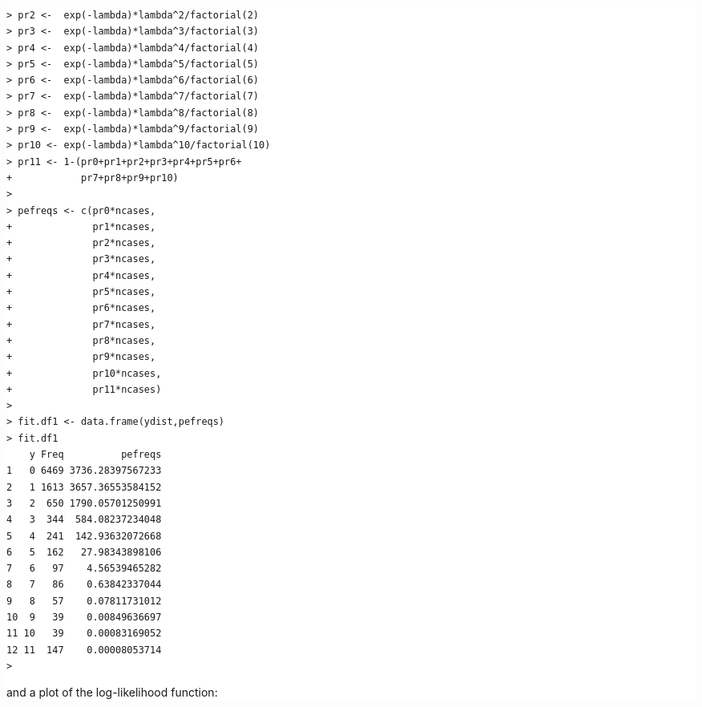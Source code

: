 ```Rout
> pr2 <-  exp(-lambda)*lambda^2/factorial(2)
> pr3 <-  exp(-lambda)*lambda^3/factorial(3)
> pr4 <-  exp(-lambda)*lambda^4/factorial(4)
> pr5 <-  exp(-lambda)*lambda^5/factorial(5)
> pr6 <-  exp(-lambda)*lambda^6/factorial(6)
> pr7 <-  exp(-lambda)*lambda^7/factorial(7)
> pr8 <-  exp(-lambda)*lambda^8/factorial(8)
> pr9 <-  exp(-lambda)*lambda^9/factorial(9)
> pr10 <- exp(-lambda)*lambda^10/factorial(10)
> pr11 <- 1-(pr0+pr1+pr2+pr3+pr4+pr5+pr6+
+            pr7+pr8+pr9+pr10)
> 
> pefreqs <- c(pr0*ncases,
+              pr1*ncases,
+              pr2*ncases,
+              pr3*ncases,
+              pr4*ncases,
+              pr5*ncases,
+              pr6*ncases,
+              pr7*ncases,
+              pr8*ncases,
+              pr9*ncases,
+              pr10*ncases,
+              pr11*ncases)
> 
> fit.df1 <- data.frame(ydist,pefreqs)
> fit.df1
    y Freq          pefreqs
1   0 6469 3736.28397567233
2   1 1613 3657.36553584152
3   2  650 1790.05701250991
4   3  344  584.08237234048
5   4  241  142.93632072668
6   5  162   27.98343898106
7   6   97    4.56539465282
8   7   86    0.63842337044
9   8   57    0.07811731012
10  9   39    0.00849636697
11 10   39    0.00083169052
12 11  147    0.00008053714
> 
```

and a plot of the log-likelihood function:

<p align="center">